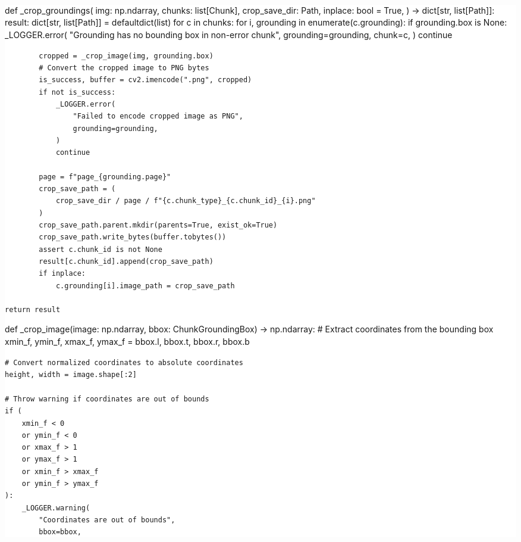 
def _crop_groundings(
    img: np.ndarray,
    chunks: list[Chunk],
    crop_save_dir: Path,
    inplace: bool = True,
) -> dict[str, list[Path]]:
    result: dict[str, list[Path]] = defaultdict(list)
    for c in chunks:
        for i, grounding in enumerate(c.grounding):
            if grounding.box is None:
                _LOGGER.error(
                    "Grounding has no bounding box in non-error chunk",
                    grounding=grounding,
                    chunk=c,
                )
                continue

            cropped = _crop_image(img, grounding.box)
            # Convert the cropped image to PNG bytes
            is_success, buffer = cv2.imencode(".png", cropped)
            if not is_success:
                _LOGGER.error(
                    "Failed to encode cropped image as PNG",
                    grounding=grounding,
                )
                continue

            page = f"page_{grounding.page}"
            crop_save_path = (
                crop_save_dir / page / f"{c.chunk_type}_{c.chunk_id}_{i}.png"
            )
            crop_save_path.parent.mkdir(parents=True, exist_ok=True)
            crop_save_path.write_bytes(buffer.tobytes())
            assert c.chunk_id is not None
            result[c.chunk_id].append(crop_save_path)
            if inplace:
                c.grounding[i].image_path = crop_save_path

    return result


def _crop_image(image: np.ndarray, bbox: ChunkGroundingBox) -> np.ndarray:
    # Extract coordinates from the bounding box
    xmin_f, ymin_f, xmax_f, ymax_f = bbox.l, bbox.t, bbox.r, bbox.b

    # Convert normalized coordinates to absolute coordinates
    height, width = image.shape[:2]

    # Throw warning if coordinates are out of bounds
    if (
        xmin_f < 0
        or ymin_f < 0
        or xmax_f > 1
        or ymax_f > 1
        or xmin_f > xmax_f
        or ymin_f > ymax_f
    ):
        _LOGGER.warning(
            "Coordinates are out of bounds",
            bbox=bbox,